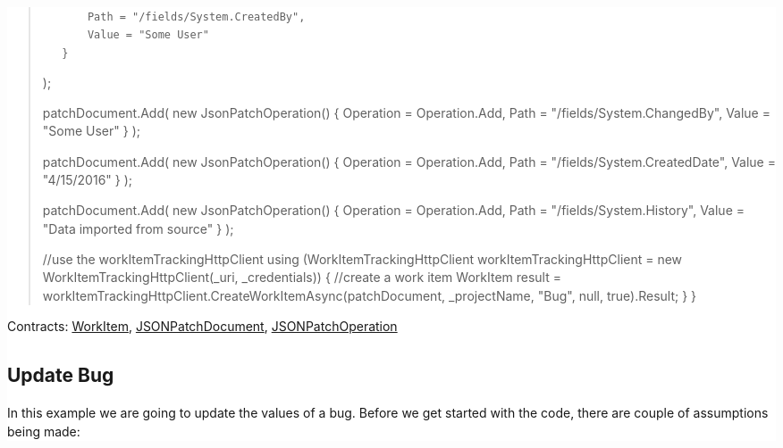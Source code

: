 >            Path = "/fields/System.CreatedBy",
>            Value = "Some User"
>        }
>    );
>
>    patchDocument.Add(
>        new JsonPatchOperation() {
>            Operation = Operation.Add,
>            Path = "/fields/System.ChangedBy",
>            Value = "Some User"
>        }
>    );
>
>    patchDocument.Add(
>        new JsonPatchOperation() {
>            Operation = Operation.Add,
>            Path = "/fields/System.CreatedDate",
>            Value = "4/15/2016"
>        }
>    );
>
>    patchDocument.Add(
>        new JsonPatchOperation() {
>            Operation = Operation.Add,
>            Path = "/fields/System.History",
>            Value = "Data imported from source"
>        }
>    );
>
>    //use the workItemTrackingHttpClient
>    using (WorkItemTrackingHttpClient workItemTrackingHttpClient = new WorkItemTrackingHttpClient(_uri, _credentials))
>    {
>        //create a work item
>        WorkItem result = workItemTrackingHttpClient.CreateWorkItemAsync(patchDocument, _projectName, "Bug", null, true).Result;
>    }
>}
>
>```

Contracts: [WorkItem](../../extensions/reference/client/api/TFS/WorkItemTracking/Contracts/WorkItem.md), [JSONPatchDocument](../../extensions/reference/client/api/vss/webapi/Contracts/jsonpatchdocument.md), [JSONPatchOperation](../../extensions/reference/client/api/vss/webapi/Contracts/jsonpatchoperation.md)

## Update Bug
<a name="samples-updateabug" />

In this example we are going to update the values of a bug. Before we get started with the code, there are couple of assumptions being made:
